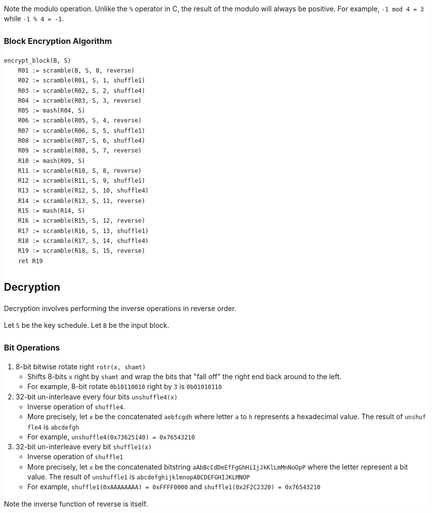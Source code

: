 Note the modulo operation. Unlike the `%` operator in C, the result of the modulo will always be positive. For example, `-1 mod 4 = 3` while `-1 % 4 = -1`.

### Block Encryption Algorithm

```
encrypt_block(B, S)
    R01 := scramble(B, S, 0, reverse)
    R02 := scramble(R01, S, 1, shuffle1)
    R03 := scramble(R02, S, 2, shuffle4)
    R04 := scramble(R03, S, 3, reverse)
    R05 := mash(R04, S)
    R06 := scramble(R05, S, 4, reverse)
    R07 := scramble(R06, S, 5, shuffle1)
    R08 := scramble(R07, S, 6, shuffle4)
    R09 := scramble(R08, S, 7, reverse)
    R10 := mash(R09, S)
    R11 := scramble(R10, S, 8, reverse)
    R12 := scramble(R11, S, 9, shuffle1)
    R13 := scramble(R12, S, 10, shuffle4)
    R14 := scramble(R13, S, 11, reverse)
    R15 := mash(R14, S)
    R16 := scramble(R15, S, 12, reverse)
    R17 := scramble(R16, S, 13, shuffle1)
    R18 := scramble(R17, S, 14, shuffle4)
    R19 := scramble(R18, S, 15, reverse)
    ret R19
```

## Decryption

Decryption involves performing the inverse operations in reverse order.

Let `S` be the key schedule. Let `B` be the input block.

### Bit Operations

1. 8-bit bitwise rotate right `rotr(x, shamt)`
    - Shifts 8-bits `x` right by `shamt` and wrap the bits that "fall off" the right end back around to the left. 
    - For example, 8-bit rotate `0b10110010` right by `3` is `0b01010110`
2. 32-bit un-interleave every four bits `unshuffle4(x)`
    - Inverse operation of `shuffle4`.
    - More precisely, let `x` be the concatenated `aebfcgdh` where letter `a` to `h` represents a hexadecimal value. The result of `unshuffle4` is `abcdefgh`
    - For example, `unshuffle4(0x73625140) = 0x76543210`
3. 32-bit un-interleave every bit `shuffle1(x)`
    - Inverse operation of `shuffle1`
    - More precisely, let `x` be the concatenated bitstring `aAbBcCdDeEfFgGhHiIjJkKlLmMnNoOpP` where
    the letter represent a bit value. The result of `unshuffle1` is `abcdefghijklmnopABCDEFGHIJKLMNOP`
    - For example, `shuffle1(0xAAAAAAAA) = 0xFFFF0000` and `shuffle1(0x2F2C2320) = 0x76543210`

Note the inverse function of reverse is itself.
